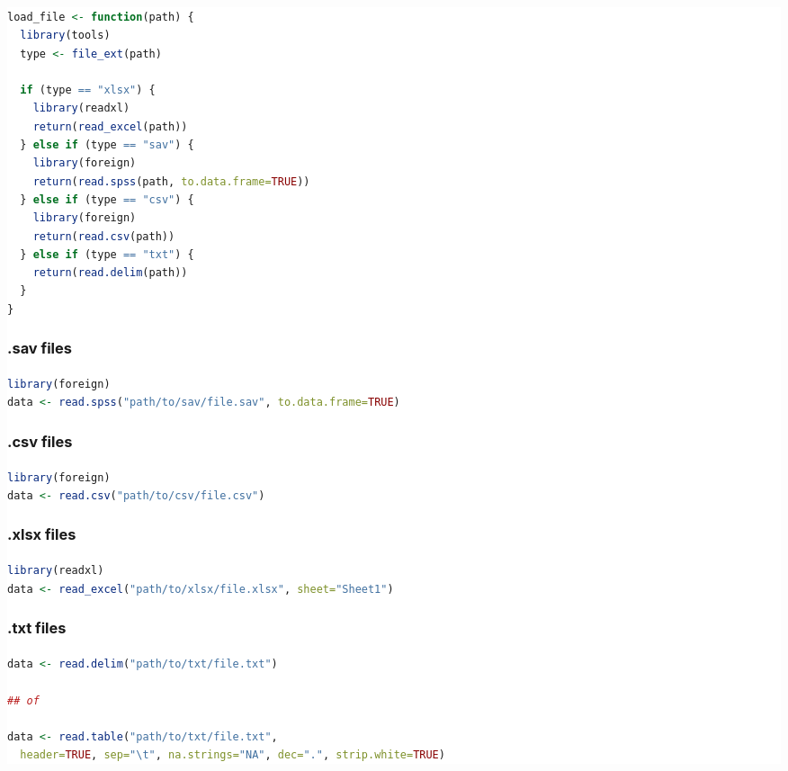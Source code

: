```R
load_file <- function(path) {
  library(tools)
  type <- file_ext(path)

  if (type == "xlsx") {
    library(readxl)
    return(read_excel(path))
  } else if (type == "sav") {
    library(foreign)
    return(read.spss(path, to.data.frame=TRUE))
  } else if (type == "csv") {
    library(foreign)
    return(read.csv(path))
  } else if (type == "txt") {
    return(read.delim(path))
  }
}
```

### .sav files

```R
library(foreign)
data <- read.spss("path/to/sav/file.sav", to.data.frame=TRUE)
```

### .csv files

```R
library(foreign)
data <- read.csv("path/to/csv/file.csv")
```

### .xlsx files

```R
library(readxl)
data <- read_excel("path/to/xlsx/file.xlsx", sheet="Sheet1")
```

### .txt files

```R
data <- read.delim("path/to/txt/file.txt")

## of

data <- read.table("path/to/txt/file.txt",
  header=TRUE, sep="\t", na.strings="NA", dec=".", strip.white=TRUE)
```
